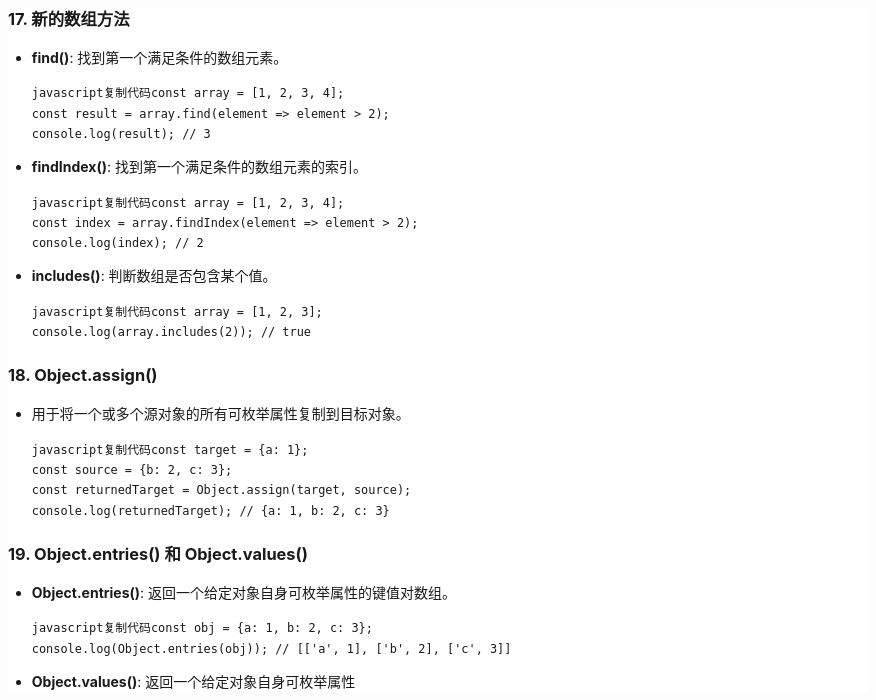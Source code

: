 ### 17. 新的数组方法

- **find()**: 找到第一个满足条件的数组元素。

  ```
  javascript复制代码const array = [1, 2, 3, 4];
  const result = array.find(element => element > 2);
  console.log(result); // 3
  ```

- **findIndex()**: 找到第一个满足条件的数组元素的索引。

  ```
  javascript复制代码const array = [1, 2, 3, 4];
  const index = array.findIndex(element => element > 2);
  console.log(index); // 2
  ```

- **includes()**: 判断数组是否包含某个值。

  ```
  javascript复制代码const array = [1, 2, 3];
  console.log(array.includes(2)); // true
  ```

### 18. Object.assign()

- 用于将一个或多个源对象的所有可枚举属性复制到目标对象。

  ```
  javascript复制代码const target = {a: 1};
  const source = {b: 2, c: 3};
  const returnedTarget = Object.assign(target, source);
  console.log(returnedTarget); // {a: 1, b: 2, c: 3}
  ```

### 19. Object.entries() 和 Object.values()

- **Object.entries()**: 返回一个给定对象自身可枚举属性的键值对数组。

  ```
  javascript复制代码const obj = {a: 1, b: 2, c: 3};
  console.log(Object.entries(obj)); // [['a', 1], ['b', 2], ['c', 3]]
  ```

- **Object.values()**: 返回一个给定对象自身可枚举属性


